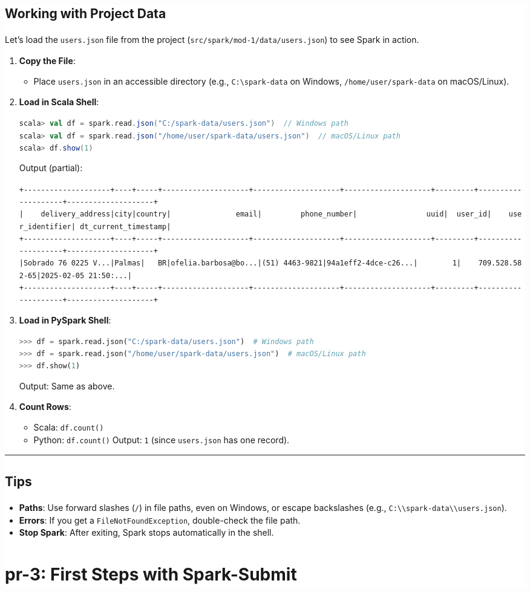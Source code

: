 
## Working with Project Data

Let’s load the `users.json` file from the project (`src/spark/mod-1/data/users.json`) to see Spark in action.

1. **Copy the File**:
   - Place `users.json` in an accessible directory (e.g., `C:\spark-data` on Windows, `/home/user/spark-data` on macOS/Linux).

2. **Load in Scala Shell**:
   ```scala
   scala> val df = spark.read.json("C:/spark-data/users.json")  // Windows path
   scala> val df = spark.read.json("/home/user/spark-data/users.json")  // macOS/Linux path
   scala> df.show(1)
   ```
   Output (partial):
   ```
   +--------------------+----+-----+--------------------+--------------------+--------------------+---------+--------------------+--------------------+
   |    delivery_address|city|country|               email|         phone_number|                uuid|  user_id|    user_identifier| dt_current_timestamp|
   +--------------------+----+-----+--------------------+--------------------+--------------------+---------+--------------------+--------------------+
   |Sobrado 76 0225 V...|Palmas|   BR|ofelia.barbosa@bo...|(51) 4463-9821|94a1eff2-4dce-c26...|        1|    709.528.582-65|2025-02-05 21:50:...|
   +--------------------+----+-----+--------------------+--------------------+--------------------+---------+--------------------+--------------------+
   ```

3. **Load in PySpark Shell**:
   ```python
   >>> df = spark.read.json("C:/spark-data/users.json")  # Windows path
   >>> df = spark.read.json("/home/user/spark-data/users.json")  # macOS/Linux path
   >>> df.show(1)
   ```
   Output: Same as above.

4. **Count Rows**:
   - Scala: `df.count()`
   - Python: `df.count()`
   Output: `1` (since `users.json` has one record).

---

## Tips
- **Paths**: Use forward slashes (`/`) in file paths, even on Windows, or escape backslashes (e.g., `C:\\spark-data\\users.json`).
- **Errors**: If you get a `FileNotFoundException`, double-check the file path.
- **Stop Spark**: After exiting, Spark stops automatically in the shell.

# pr-3: First Steps with Spark-Submit
